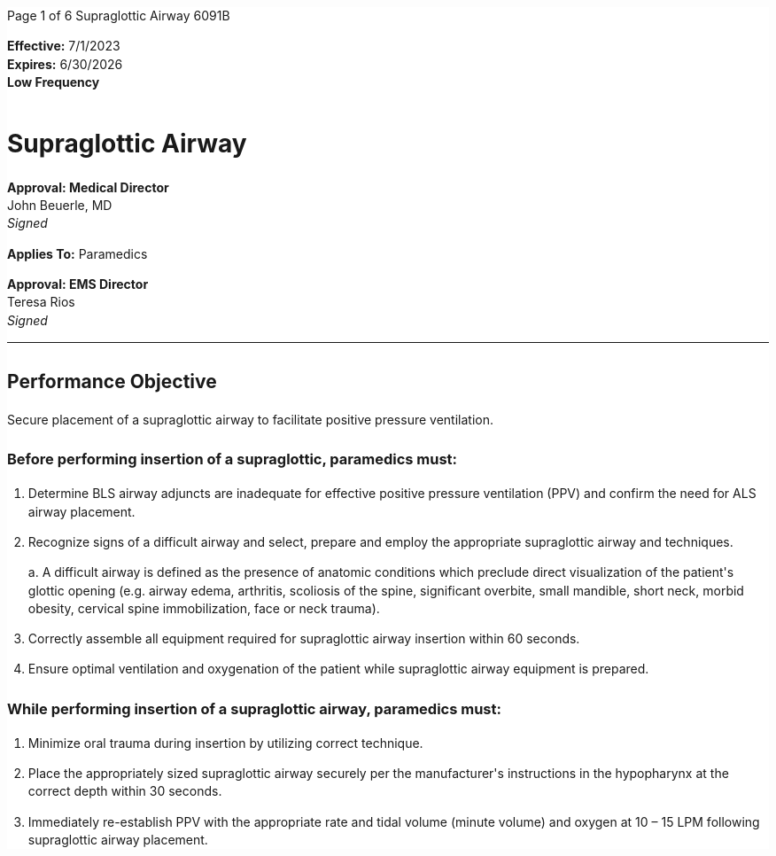 Page 1 of 6
Supraglottic Airway 6091B

**Effective:** 7/1/2023  
**Expires:** 6/30/2026  
**Low Frequency**

# Supraglottic Airway

**Approval: Medical Director**  
John Beuerle, MD  
*Signed*

**Applies To:** Paramedics

**Approval: EMS Director**  
Teresa Rios  
*Signed*

---

## Performance Objective

Secure placement of a supraglottic airway to facilitate positive pressure ventilation.

### Before performing insertion of a supraglottic, paramedics must:

1. Determine BLS airway adjuncts are inadequate for effective positive pressure ventilation (PPV) and confirm the need for ALS airway placement.

2. Recognize signs of a difficult airway and select, prepare and employ the appropriate supraglottic airway and techniques.
   
   a. A difficult airway is defined as the presence of anatomic conditions which preclude direct visualization of the patient's glottic opening (e.g. airway edema, arthritis, scoliosis of the spine, significant overbite, small mandible, short neck, morbid obesity, cervical spine immobilization, face or neck trauma).

3. Correctly assemble all equipment required for supraglottic airway insertion within 60 seconds.

4. Ensure optimal ventilation and oxygenation of the patient while supraglottic airway equipment is prepared.

### While performing insertion of a supraglottic airway, paramedics must:

1. Minimize oral trauma during insertion by utilizing correct technique.

2. Place the appropriately sized supraglottic airway securely per the manufacturer's instructions in the hypopharynx at the correct depth within 30 seconds.

3. Immediately re-establish PPV with the appropriate rate and tidal volume (minute volume) and oxygen at 10 – 15 LPM following supraglottic airway placement.
